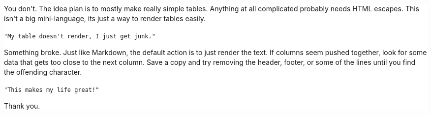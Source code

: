 You don't. The idea plan is to mostly make really simple tables. Anything at all complicated probably needs HTML escapes. This isn't a big mini-language, its just a way to render tables easily.

    "My table doesn't render, I just get junk."

Something broke. Just like Markdown, the default action is to just render the text. If columns seem pushed together, look for some data that gets too close to the next column. Save a copy and try removing the header, footer, or some of the lines until you find the offending character.

    "This makes my life great!"

Thank you.
